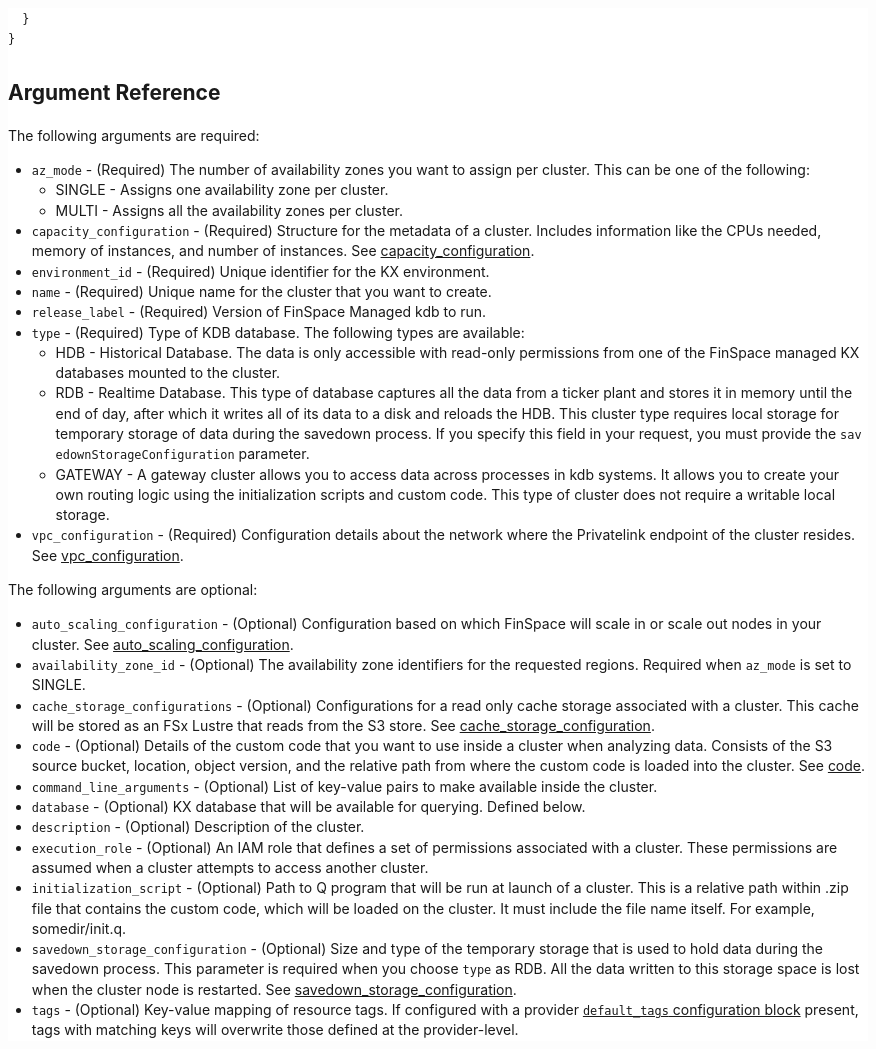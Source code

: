 ```terraform
  }
}
```

## Argument Reference

The following arguments are required:

* `az_mode` - (Required) The number of availability zones you want to assign per cluster. This can be one of the following:
    * SINGLE - Assigns one availability zone per cluster.
    * MULTI - Assigns all the availability zones per cluster.
* `capacity_configuration` - (Required) Structure for the metadata of a cluster. Includes information like the CPUs needed, memory of instances, and number of instances. See [capacity_configuration](#capacity_configuration).
* `environment_id` - (Required) Unique identifier for the KX environment.
* `name` - (Required) Unique name for the cluster that you want to create.
* `release_label` - (Required) Version of FinSpace Managed kdb to run.
* `type` - (Required) Type of KDB database. The following types are available:
    * HDB - Historical Database. The data is only accessible with read-only permissions from one of the FinSpace managed KX databases mounted to the cluster.
    * RDB - Realtime Database. This type of database captures all the data from a ticker plant and stores it in memory until the end of day, after which it writes all of its data to a disk and reloads the HDB. This cluster type requires local storage for temporary storage of data during the savedown process. If you specify this field in your request, you must provide the `savedownStorageConfiguration` parameter.
    * GATEWAY - A gateway cluster allows you to access data across processes in kdb systems. It allows you to create your own routing logic using the initialization scripts and custom code. This type of cluster does not require a  writable local storage.
* `vpc_configuration` - (Required) Configuration details about the network where the Privatelink endpoint of the cluster resides. See [vpc_configuration](#vpc_configuration).

The following arguments are optional:

* `auto_scaling_configuration` - (Optional) Configuration based on which FinSpace will scale in or scale out nodes in your cluster. See [auto_scaling_configuration](#auto_scaling_configuration).
* `availability_zone_id` - (Optional) The availability zone identifiers for the requested regions. Required when `az_mode` is set to SINGLE.
* `cache_storage_configurations` - (Optional) Configurations for a read only cache storage associated with a cluster. This cache will be stored as an FSx Lustre that reads from the S3 store. See [cache_storage_configuration](#cache_storage_configuration).
* `code` - (Optional) Details of the custom code that you want to use inside a cluster when analyzing data. Consists of the S3 source bucket, location, object version, and the relative path from where the custom code is loaded into the cluster. See [code](#code).
* `command_line_arguments` - (Optional) List of key-value pairs to make available inside the cluster.
* `database` - (Optional) KX database that will be available for querying. Defined below.
* `description` - (Optional) Description of the cluster.
* `execution_role` - (Optional) An IAM role that defines a set of permissions associated with a cluster. These permissions are assumed when a cluster attempts to access another cluster.
* `initialization_script` - (Optional) Path to Q program that will be run at launch of a cluster. This is a relative path within .zip file that contains the custom code, which will be loaded on the cluster. It must include the file name itself. For example, somedir/init.q.
* `savedown_storage_configuration` - (Optional) Size and type of the temporary storage that is used to hold data during the savedown process. This parameter is required when you choose `type` as RDB. All the data written to this storage space is lost when the cluster node is restarted. See [savedown_storage_configuration](#savedown_storage_configuration).
* `tags` - (Optional) Key-value mapping of resource tags. If configured with a provider [`default_tags` configuration block](/docs/providers/aws/index.html#default_tags-configuration-block) present, tags with matching keys will overwrite those defined at the provider-level.
